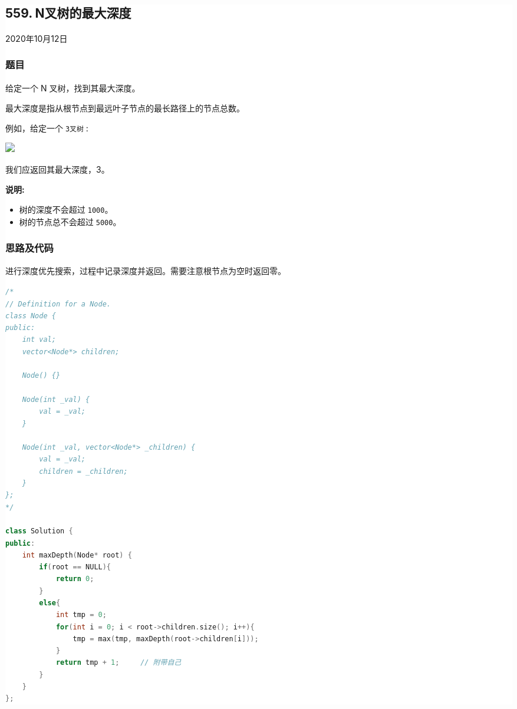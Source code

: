 ## 559. N叉树的最大深度

2020年10月12日

### 题目

给定一个 N 叉树，找到其最大深度。

最大深度是指从根节点到最远叶子节点的最长路径上的节点总数。

例如，给定一个 ``3叉树`` :

<img src="https://assets.leetcode-cn.com/aliyun-lc-upload/uploads/2018/10/12/narytreeexample.png" style="width: 100%; max-width: 300px;">


我们应返回其最大深度，3。

**说明:**


- 树的深度不会超过 ``1000``。
- 树的节点总不会超过 ``5000``。

### 思路及代码

进行深度优先搜索，过程中记录深度并返回。需要注意根节点为空时返回零。

```cpp
/*
// Definition for a Node.
class Node {
public:
    int val;
    vector<Node*> children;

    Node() {}

    Node(int _val) {
        val = _val;
    }

    Node(int _val, vector<Node*> _children) {
        val = _val;
        children = _children;
    }
};
*/

class Solution {
public:
    int maxDepth(Node* root) {
        if(root == NULL){
            return 0;
        }
        else{
            int tmp = 0;
            for(int i = 0; i < root->children.size(); i++){
                tmp = max(tmp, maxDepth(root->children[i]));
            }
            return tmp + 1;     // 附带自己
        }
    }
};
```